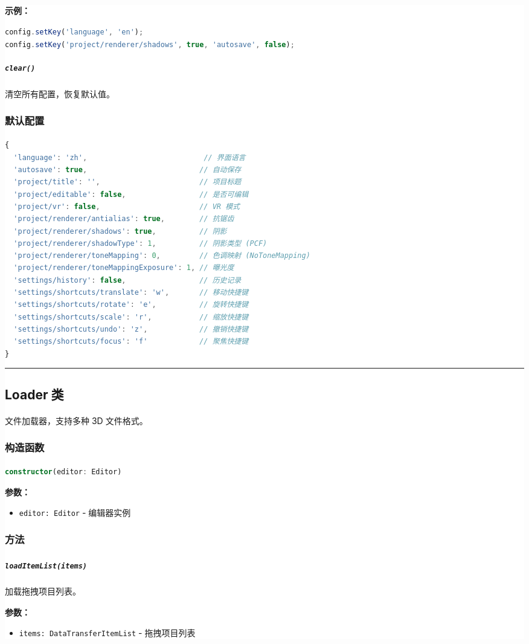 **示例：**
```typescript
config.setKey('language', 'en');
config.setKey('project/renderer/shadows', true, 'autosave', false);
```

##### `clear()`
清空所有配置，恢复默认值。

### 默认配置

```typescript
{
  'language': 'zh',                           // 界面语言
  'autosave': true,                          // 自动保存
  'project/title': '',                       // 项目标题
  'project/editable': false,                 // 是否可编辑
  'project/vr': false,                       // VR 模式
  'project/renderer/antialias': true,        // 抗锯齿
  'project/renderer/shadows': true,          // 阴影
  'project/renderer/shadowType': 1,          // 阴影类型 (PCF)
  'project/renderer/toneMapping': 0,         // 色调映射 (NoToneMapping)
  'project/renderer/toneMappingExposure': 1, // 曝光度
  'settings/history': false,                 // 历史记录
  'settings/shortcuts/translate': 'w',       // 移动快捷键
  'settings/shortcuts/rotate': 'e',          // 旋转快捷键
  'settings/shortcuts/scale': 'r',           // 缩放快捷键
  'settings/shortcuts/undo': 'z',            // 撤销快捷键
  'settings/shortcuts/focus': 'f'            // 聚焦快捷键
}
```

---

## Loader 类

文件加载器，支持多种 3D 文件格式。

### 构造函数

```typescript
constructor(editor: Editor)
```

**参数：**
- `editor: Editor` - 编辑器实例

### 方法

##### `loadItemList(items)`
加载拖拽项目列表。

**参数：**
- `items: DataTransferItemList` - 拖拽项目列表
